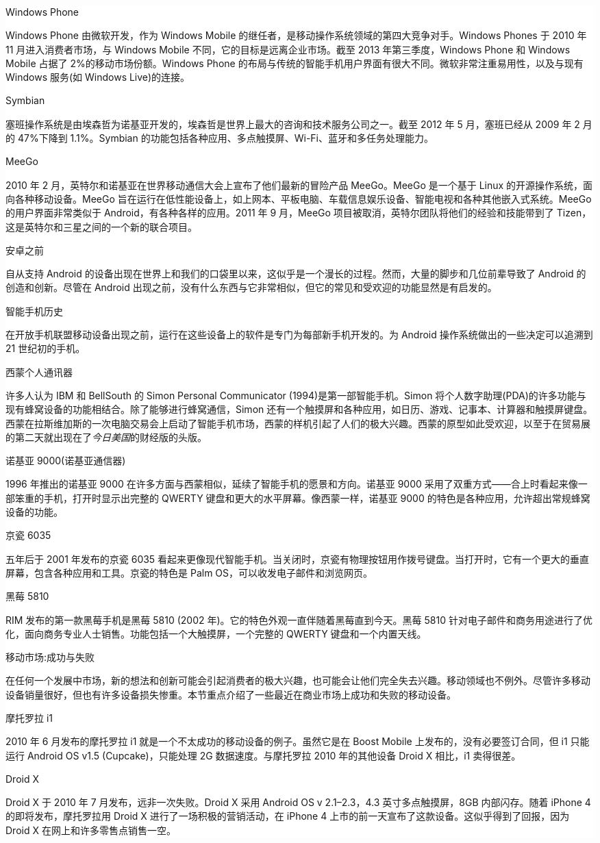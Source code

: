 Windows Phone

Windows Phone 由微软开发，作为 Windows Mobile 的继任者，是移动操作系统领域的第四大竞争对手。Windows Phones 于 2010 年 11 月进入消费者市场，与 Windows Mobile 不同，它的目标是远离企业市场。截至 2013 年第三季度，Windows Phone 和 Windows Mobile 占据了 2%的移动市场份额。Windows Phone 的布局与传统的智能手机用户界面有很大不同。微软非常注重易用性，以及与现有 Windows 服务(如 Windows Live)的连接。

Symbian

塞班操作系统是由埃森哲为诺基亚开发的，埃森哲是世界上最大的咨询和技术服务公司之一。截至 2012 年 5 月，塞班已经从 2009 年 2 月的 47%下降到 1.1%。Symbian 的功能包括各种应用、多点触摸屏、Wi-Fi、蓝牙和多任务处理能力。

MeeGo

2010 年 2 月，英特尔和诺基亚在世界移动通信大会上宣布了他们最新的冒险产品 MeeGo。MeeGo 是一个基于 Linux 的开源操作系统，面向各种移动设备。MeeGo 旨在运行在低性能设备上，如上网本、平板电脑、车载信息娱乐设备、智能电视和各种其他嵌入式系统。MeeGo 的用户界面非常类似于 Android，有各种各样的应用。2011 年 9 月，MeeGo 项目被取消，英特尔团队将他们的经验和技能带到了 Tizen，这是英特尔和三星之间的一个新的联合项目。

安卓之前

自从支持 Android 的设备出现在世界上和我们的口袋里以来，这似乎是一个漫长的过程。然而，大量的脚步和几位前辈导致了 Android 的创造和创新。尽管在 Android 出现之前，没有什么东西与它非常相似，但它的常见和受欢迎的功能显然是有启发的。

智能手机历史

在开放手机联盟移动设备出现之前，运行在这些设备上的软件是专门为每部新手机开发的。为 Android 操作系统做出的一些决定可以追溯到 21 世纪初的手机。

西蒙个人通讯器

许多人认为 IBM 和 BellSouth 的 Simon Personal Communicator (1994)是第一部智能手机。Simon 将个人数字助理(PDA)的许多功能与现有蜂窝设备的功能相结合。除了能够进行蜂窝通信，Simon 还有一个触摸屏和各种应用，如日历、游戏、记事本、计算器和触摸屏键盘。西蒙在拉斯维加斯的一次电脑交易会上启动了智能手机市场，西蒙的样机引起了人们的极大兴趣。西蒙的原型如此受欢迎，以至于在贸易展的第二天就出现在了*今日美国*的财经版的头版。

诺基亚 9000(诺基亚通信器)

1996 年推出的诺基亚 9000 在许多方面与西蒙相似，延续了智能手机的愿景和方向。诺基亚 9000 采用了双重方式——合上时看起来像一部笨重的手机，打开时显示出完整的 QWERTY 键盘和更大的水平屏幕。像西蒙一样，诺基亚 9000 的特色是各种应用，允许超出常规蜂窝设备的功能。

京瓷 6035

五年后于 2001 年发布的京瓷 6035 看起来更像现代智能手机。当关闭时，京瓷有物理按钮用作拨号键盘。当打开时，它有一个更大的垂直屏幕，包含各种应用和工具。京瓷的特色是 Palm OS，可以收发电子邮件和浏览网页。

黑莓 5810

RIM 发布的第一款黑莓手机是黑莓 5810 (2002 年)。它的特色外观一直伴随着黑莓直到今天。黑莓 5810 针对电子邮件和商务用途进行了优化，面向商务专业人士销售。功能包括一个大触摸屏，一个完整的 QWERTY 键盘和一个内置天线。

移动市场:成功与失败

在任何一个发展中市场，新的想法和创新可能会引起消费者的极大兴趣，也可能会让他们完全失去兴趣。移动领域也不例外。尽管许多移动设备销量很好，但也有许多设备损失惨重。本节重点介绍了一些最近在商业市场上成功和失败的移动设备。

摩托罗拉 i1

2010 年 6 月发布的摩托罗拉 i1 就是一个不太成功的移动设备的例子。虽然它是在 Boost Mobile 上发布的，没有必要签订合同，但 i1 只能运行 Android OS v1.5 (Cupcake)，只能处理 2G 数据速度。与摩托罗拉 2010 年的其他设备 Droid X 相比，i1 卖得很差。

Droid X

Droid X 于 2010 年 7 月发布，远非一次失败。Droid X 采用 Android OS v 2.1–2.3，4.3 英寸多点触摸屏，8GB 内部闪存。随着 iPhone 4 的即将发布，摩托罗拉用 Droid X 进行了一场积极的营销活动，在 iPhone 4 上市的前一天宣布了这款设备。这似乎得到了回报，因为 Droid X 在网上和许多零售点销售一空。
